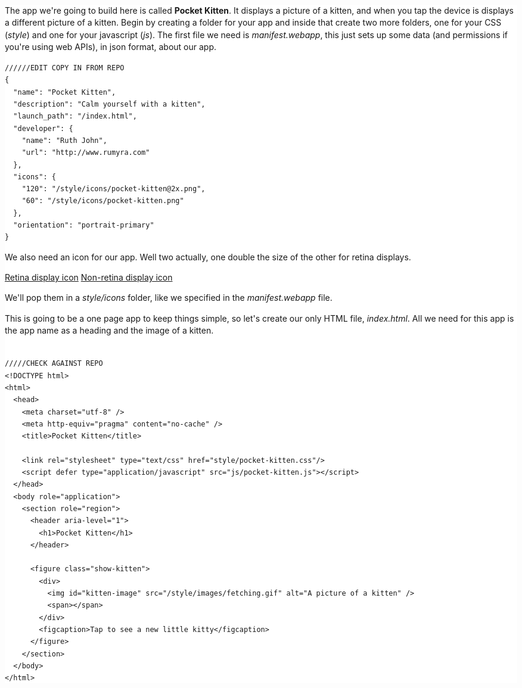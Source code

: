 The app we're going to build here is called **Pocket Kitten**. It displays a picture of a kitten, and when you tap the device is displays a different picture of a kitten. Begin by creating a folder for your app and inside that create two more folders, one for your CSS (_style_) and one for your javascript (_js_). The first file we need is _manifest.webapp_, this just sets up some data (and permissions if you're using web APIs), in json format, about our app.

~~~
//////EDIT COPY IN FROM REPO
{
  "name": "Pocket Kitten",
  "description": "Calm yourself with a kitten",
  "launch_path": "/index.html",
  "developer": {
    "name": "Ruth John",
    "url": "http://www.rumyra.com"
  },
  "icons": {
    "120": "/style/icons/pocket-kitten@2x.png",
    "60": "/style/icons/pocket-kitten.png"
  },
  "orientation": "portrait-primary"
}

~~~

We also need an icon for our app. Well two actually, one double the size of the other for retina displays.

[Retina display icon](pocket-kitten@2x.png)
[Non-retina display icon](pocket-kitten.png)

We'll pop them in a _style/icons_ folder, like we specified in the _manifest.webapp_ file.

This is going to be a one page app to keep things simple, so let's create our only HTML file, _index.html_. All we need for this app is the app name as a heading and the image of a kitten.

~~~

/////CHECK AGAINST REPO
<!DOCTYPE html>
<html>
  <head>
    <meta charset="utf-8" />
    <meta http-equiv="pragma" content="no-cache" />
    <title>Pocket Kitten</title>

    <link rel="stylesheet" type="text/css" href="style/pocket-kitten.css"/>
    <script defer type="application/javascript" src="js/pocket-kitten.js"></script>
  </head>
  <body role="application">
    <section role="region">
      <header aria-level="1">
        <h1>Pocket Kitten</h1>
      </header>

      <figure class="show-kitten">
        <div>
          <img id="kitten-image" src="/style/images/fetching.gif" alt="A picture of a kitten" />
          <span></span>
        </div>
        <figcaption>Tap to see a new little kitty</figcaption>
      </figure>
    </section>
  </body>
</html>

~~~